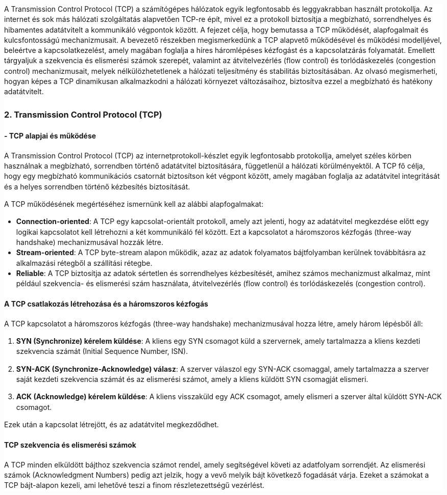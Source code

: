A Transmission Control Protocol (TCP) a számítógépes hálózatok egyik legfontosabb és leggyakrabban használt protokollja. Az internet és sok más hálózati szolgáltatás alapvetően TCP-re épít, mivel ez a protokoll biztosítja a megbízható, sorrendhelyes és hibamentes adatátvitelt a kommunikáló végpontok között. A fejezet célja, hogy bemutassa a TCP működését, alapfogalmait és kulcsfontosságú mechanizmusait. A bevezető részekben megismerkedünk a TCP alapvető működésével és működési modelljével, beleértve a kapcsolatkezelést, amely magában foglalja a híres háromlépéses kézfogást és a kapcsolatzárás folyamatát. Emellett tárgyaljuk a szekvencia és elismerési számok szerepét, valamint az átvitelvezérlés (flow control) és torlódáskezelés (congestion control) mechanizmusait, melyek nélkülözhetetlenek a hálózati teljesítmény és stabilitás biztosításában. Az olvasó megismerheti, hogyan képes a TCP dinamikusan alkalmazkodni a hálózati környezet változásaihoz, biztosítva ezzel a megbízható és hatékony adatátvitelt.

### 2. Transmission Control Protocol (TCP)
#### - TCP alapjai és működése

A Transmission Control Protocol (TCP) az internetprotokoll-készlet egyik legfontosabb protokollja, amelyet széles körben használnak a megbízható, sorrendben történő adatátvitel biztosítására, függetlenül a hálózati körülményektől. A TCP fő célja, hogy egy megbízható kommunikációs csatornát biztosítson két végpont között, amely magában foglalja az adatátvitel integritását és a helyes sorrendben történő kézbesítés biztosítását.

A TCP működésének megértéséhez ismernünk kell az alábbi alapfogalmakat:

- **Connection-oriented**: A TCP egy kapcsolat-orientált protokoll, amely azt jelenti, hogy az adatátvitel megkezdése előtt egy logikai kapcsolatot kell létrehozni a két kommunikáló fél között. Ezt a kapcsolatot a háromszoros kézfogás (three-way handshake) mechanizmusával hozzák létre.
- **Stream-oriented**: A TCP byte-stream alapon működik, azaz az adatok folyamatos bájtfolyamban kerülnek továbbításra az alkalmazási rétegből a szállítási rétegbe.
- **Reliable**: A TCP biztosítja az adatok sértetlen és sorrendhelyes kézbesítését, amihez számos mechanizmust alkalmaz, mint például szekvencia- és elismerési szám használata, átvitelvezérlés (flow control) és torlódáskezelés (congestion control).

#### A TCP csatlakozás létrehozása és a háromszoros kézfogás

A TCP kapcsolatot a háromszoros kézfogás (three-way handshake) mechanizmusával hozza létre, amely három lépésből áll:

1. **SYN (Synchronize) kérelem küldése**: A kliens egy SYN csomagot küld a szervernek, amely tartalmazza a kliens kezdeti szekvencia számát (Initial Sequence Number, ISN).
   
2. **SYN-ACK (Synchronize-Acknowledge) válasz**: A szerver válaszol egy SYN-ACK csomaggal, amely tartalmazza a szerver saját kezdeti szekvencia számát és az elismerési számot, amely a kliens küldött SYN csomagját elismeri.
   
3. **ACK (Acknowledge) kérelem küldése**: A kliens visszaküld egy ACK csomagot, amely elismeri a szerver által küldött SYN-ACK csomagot.

Ezek után a kapcsolat létrejött, és az adatátvitel megkezdődhet.

#### TCP szekvencia és elismerési számok

A TCP minden elküldött bájthoz szekvencia számot rendel, amely segítségével követi az adatfolyam sorrendjét. Az elismerési számok (Acknowledgment Numbers) pedig azt jelzik, hogy a vevő melyik bájt következő fogadását várja. Ezeket a számokat a TCP bájt-alapon kezeli, ami lehetővé teszi a finom részletezettségű vezérlést.
